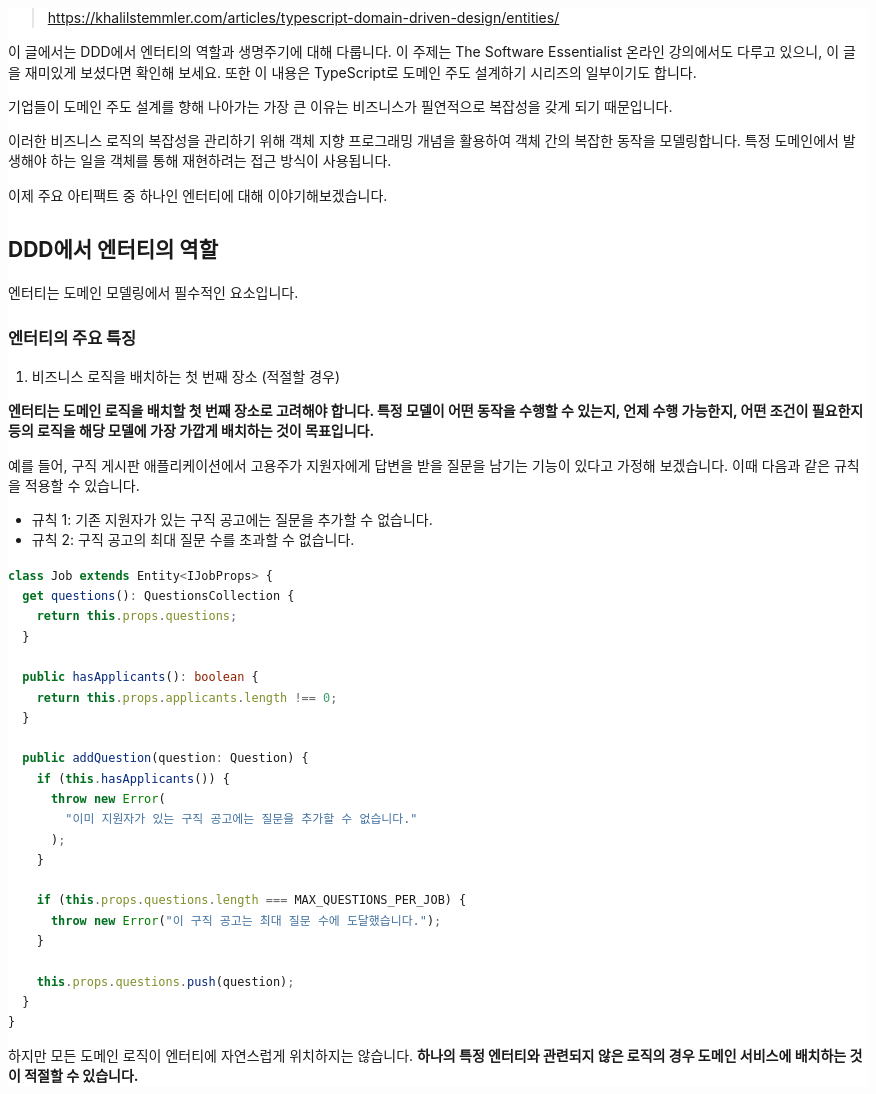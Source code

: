 > https://khalilstemmler.com/articles/typescript-domain-driven-design/entities/

이 글에서는 DDD에서 엔터티의 역할과 생명주기에 대해 다룹니다. 이 주제는 The Software Essentialist 온라인 강의에서도 다루고 있으니, 이 글을 재미있게 보셨다면 확인해 보세요. 또한 이 내용은 TypeScript로 도메인 주도 설계하기 시리즈의 일부이기도 합니다.

기업들이 도메인 주도 설계를 향해 나아가는 가장 큰 이유는 비즈니스가 필연적으로 복잡성을 갖게 되기 때문입니다.

이러한 비즈니스 로직의 복잡성을 관리하기 위해 객체 지향 프로그래밍 개념을 활용하여 객체 간의 복잡한 동작을 모델링합니다. 특정 도메인에서 발생해야 하는 일을 객체를 통해 재현하려는 접근 방식이 사용됩니다.

이제 주요 아티팩트 중 하나인 엔터티에 대해 이야기해보겠습니다.

## DDD에서 엔터티의 역할

엔터티는 도메인 모델링에서 필수적인 요소입니다.

### 엔터티의 주요 특징

1. 비즈니스 로직을 배치하는 첫 번째 장소 (적절할 경우)

**엔터티는 도메인 로직을 배치할 첫 번째 장소로 고려해야 합니다. 특정 모델이 어떤 동작을 수행할 수 있는지, 언제 수행 가능한지, 어떤 조건이 필요한지 등의 로직을 해당 모델에 가장 가깝게 배치하는 것이 목표입니다.**

예를 들어, 구직 게시판 애플리케이션에서 고용주가 지원자에게 답변을 받을 질문을 남기는 기능이 있다고 가정해 보겠습니다. 이때 다음과 같은 규칙을 적용할 수 있습니다.

- 규칙 1: 기존 지원자가 있는 구직 공고에는 질문을 추가할 수 없습니다.
- 규칙 2: 구직 공고의 최대 질문 수를 초과할 수 없습니다.

```ts
class Job extends Entity<IJobProps> {
  get questions(): QuestionsCollection {
    return this.props.questions;
  }

  public hasApplicants(): boolean {
    return this.props.applicants.length !== 0;
  }

  public addQuestion(question: Question) {
    if (this.hasApplicants()) {
      throw new Error(
        "이미 지원자가 있는 구직 공고에는 질문을 추가할 수 없습니다."
      );
    }

    if (this.props.questions.length === MAX_QUESTIONS_PER_JOB) {
      throw new Error("이 구직 공고는 최대 질문 수에 도달했습니다.");
    }

    this.props.questions.push(question);
  }
}
```

하지만 모든 도메인 로직이 엔터티에 자연스럽게 위치하지는 않습니다. **하나의 특정 엔터티와 관련되지 않은 로직의 경우 도메인 서비스에 배치하는 것이 적절할 수 있습니다.**
